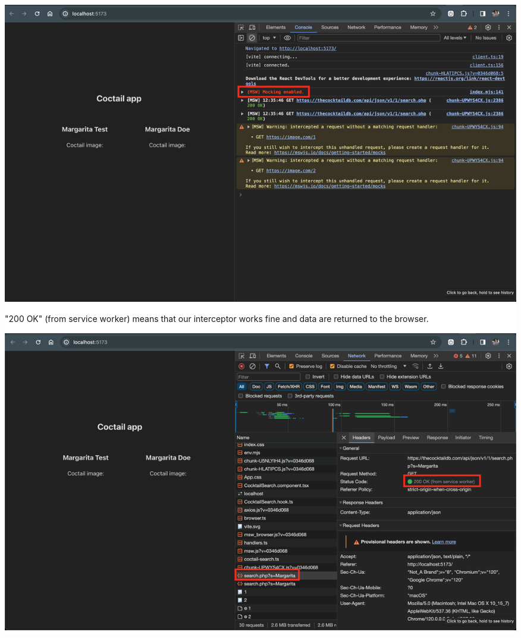![msw enabled](../../../src/assets/images/blog/msw/msw-enabled.png)

"200 OK" (from service worker) means that our interceptor works fine and data are returned to the browser.

![msw network](../../../src/assets/images/blog/msw/msw-network.png)
